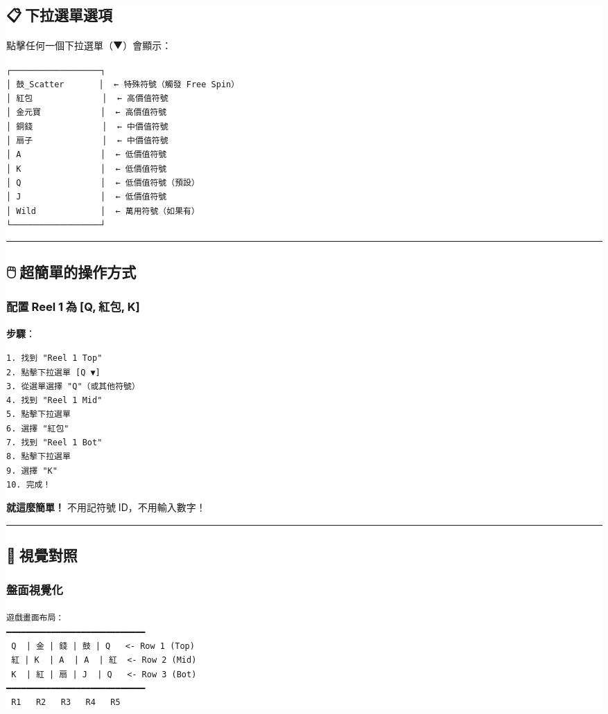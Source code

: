 
## 📋 下拉選單選項

點擊任何一個下拉選單（▼）會顯示：

```
┌──────────────────┐
│ 鼓_Scatter       │  ← 特殊符號（觸發 Free Spin）
│ 紅包              │  ← 高價值符號
│ 金元寶            │  ← 高價值符號
│ 銅錢              │  ← 中價值符號
│ 扇子              │  ← 中價值符號
│ A                │  ← 低價值符號
│ K                │  ← 低價值符號
│ Q                │  ← 低價值符號（預設）
│ J                │  ← 低價值符號
│ Wild             │  ← 萬用符號（如果有）
└──────────────────┘
```

---

## 🖱️ 超簡單的操作方式

### 配置 Reel 1 為 [Q, 紅包, K]

**步驟**：
```
1. 找到 "Reel 1 Top"
2. 點擊下拉選單 [Q ▼]
3. 從選單選擇 "Q"（或其他符號）
4. 找到 "Reel 1 Mid"
5. 點擊下拉選單
6. 選擇 "紅包"
7. 找到 "Reel 1 Bot"
8. 點擊下拉選單
9. 選擇 "K"
10. 完成！
```

**就這麼簡單！** 不用記符號 ID，不用輸入數字！

---

## 🎯 視覺對照

### 盤面視覺化

```
遊戲畫面布局：
━━━━━━━━━━━━━━━━━━━━━━━━━━━━
 Q  | 金 | 錢 | 鼓 | Q   <- Row 1 (Top)
 紅 | K  | A  | A  | 紅  <- Row 2 (Mid)
 K  | 紅 | 扇 | J  | Q   <- Row 3 (Bot)
━━━━━━━━━━━━━━━━━━━━━━━━━━━━
 R1   R2   R3   R4   R5
```
